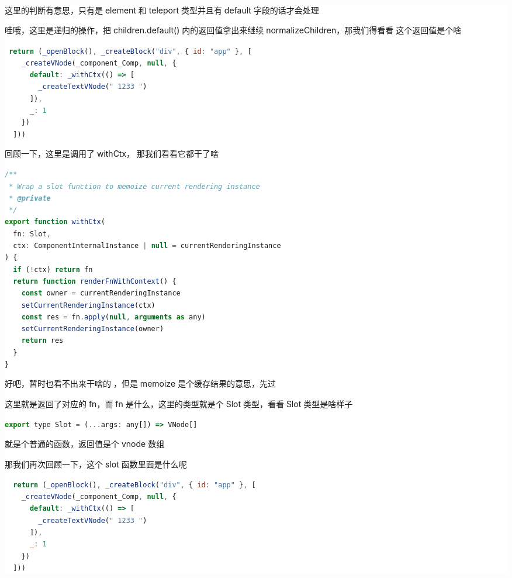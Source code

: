 这里的判断有意思，只有是 element 和 teleport 类型并且有 default 字段的话才会处理

哇哦，这里是递归的操作，把 children.default() 内的返回值拿出来继续 normalizeChildren，那我们得看看 这个返回值是个啥

```js
 return (_openBlock(), _createBlock("div", { id: "app" }, [
    _createVNode(_component_Comp, null, {
      default: _withCtx(() => [
        _createTextVNode(" 1233 ")
      ]),
      _: 1
    })
  ]))

```

回顾一下，这里是调用了 withCtx， 那我们看看它都干了啥

```js
/**
 * Wrap a slot function to memoize current rendering instance
 * @private
 */
export function withCtx(
  fn: Slot,
  ctx: ComponentInternalInstance | null = currentRenderingInstance
) {
  if (!ctx) return fn
  return function renderFnWithContext() {
    const owner = currentRenderingInstance
    setCurrentRenderingInstance(ctx)
    const res = fn.apply(null, arguments as any)
    setCurrentRenderingInstance(owner)
    return res
  }
}
```

好吧，暂时也看不出来干啥的 ，但是 memoize 是个缓存结果的意思，先过

这里就是返回了对应的 fn，而 fn 是什么，这里的类型就是个 Slot 类型，看看 Slot 类型是啥样子

```js
export type Slot = (...args: any[]) => VNode[]

```

就是个普通的函数，返回值是个 vnode 数组

那我们再次回顾一下，这个 slot 函数里面是什么呢

```js
  return (_openBlock(), _createBlock("div", { id: "app" }, [
    _createVNode(_component_Comp, null, {
      default: _withCtx(() => [
        _createTextVNode(" 1233 ")
      ]),
      _: 1
    })
  ]))
```
